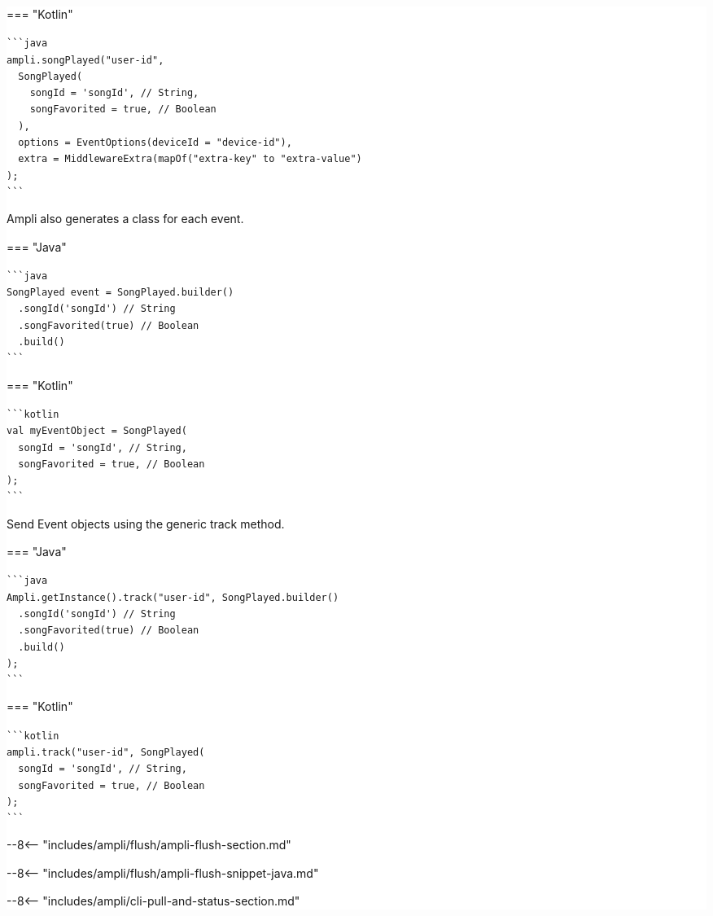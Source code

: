 === "Kotlin"

    ```java
    ampli.songPlayed("user-id",
      SongPlayed(
        songId = 'songId', // String,
        songFavorited = true, // Boolean
      ),
      options = EventOptions(deviceId = "device-id"),
      extra = MiddlewareExtra(mapOf("extra-key" to "extra-value")
    );
    ```

Ampli also generates a class for each event.

=== "Java"

    ```java
    SongPlayed event = SongPlayed.builder()
      .songId('songId') // String
      .songFavorited(true) // Boolean
      .build()
    ```

=== "Kotlin"

    ```kotlin
    val myEventObject = SongPlayed(
      songId = 'songId', // String,
      songFavorited = true, // Boolean
    );
    ```

Send Event objects using the generic track method.

=== "Java"

    ```java
    Ampli.getInstance().track("user-id", SongPlayed.builder()
      .songId('songId') // String
      .songFavorited(true) // Boolean
      .build()
    );
    ```

=== "Kotlin"

    ```kotlin
    ampli.track("user-id", SongPlayed(
      songId = 'songId', // String,
      songFavorited = true, // Boolean
    );
    ```

--8<-- "includes/ampli/flush/ampli-flush-section.md"

--8<-- "includes/ampli/flush/ampli-flush-snippet-java.md"

--8<-- "includes/ampli/cli-pull-and-status-section.md"
